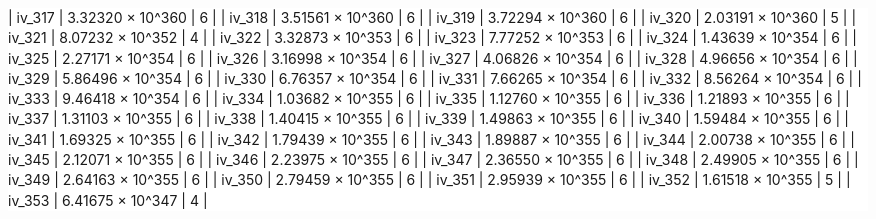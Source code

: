 | iv_317 | 3.32320 × 10^360 | 6 |
| iv_318 | 3.51561 × 10^360 | 6 |
| iv_319 | 3.72294 × 10^360 | 6 |
| iv_320 | 2.03191 × 10^360 | 5 |
| iv_321 | 8.07232 × 10^352 | 4 |
| iv_322 | 3.32873 × 10^353 | 6 |
| iv_323 | 7.77252 × 10^353 | 6 |
| iv_324 | 1.43639 × 10^354 | 6 |
| iv_325 | 2.27171 × 10^354 | 6 |
| iv_326 | 3.16998 × 10^354 | 6 |
| iv_327 | 4.06826 × 10^354 | 6 |
| iv_328 | 4.96656 × 10^354 | 6 |
| iv_329 | 5.86496 × 10^354 | 6 |
| iv_330 | 6.76357 × 10^354 | 6 |
| iv_331 | 7.66265 × 10^354 | 6 |
| iv_332 | 8.56264 × 10^354 | 6 |
| iv_333 | 9.46418 × 10^354 | 6 |
| iv_334 | 1.03682 × 10^355 | 6 |
| iv_335 | 1.12760 × 10^355 | 6 |
| iv_336 | 1.21893 × 10^355 | 6 |
| iv_337 | 1.31103 × 10^355 | 6 |
| iv_338 | 1.40415 × 10^355 | 6 |
| iv_339 | 1.49863 × 10^355 | 6 |
| iv_340 | 1.59484 × 10^355 | 6 |
| iv_341 | 1.69325 × 10^355 | 6 |
| iv_342 | 1.79439 × 10^355 | 6 |
| iv_343 | 1.89887 × 10^355 | 6 |
| iv_344 | 2.00738 × 10^355 | 6 |
| iv_345 | 2.12071 × 10^355 | 6 |
| iv_346 | 2.23975 × 10^355 | 6 |
| iv_347 | 2.36550 × 10^355 | 6 |
| iv_348 | 2.49905 × 10^355 | 6 |
| iv_349 | 2.64163 × 10^355 | 6 |
| iv_350 | 2.79459 × 10^355 | 6 |
| iv_351 | 2.95939 × 10^355 | 6 |
| iv_352 | 1.61518 × 10^355 | 5 |
| iv_353 | 6.41675 × 10^347 | 4 |